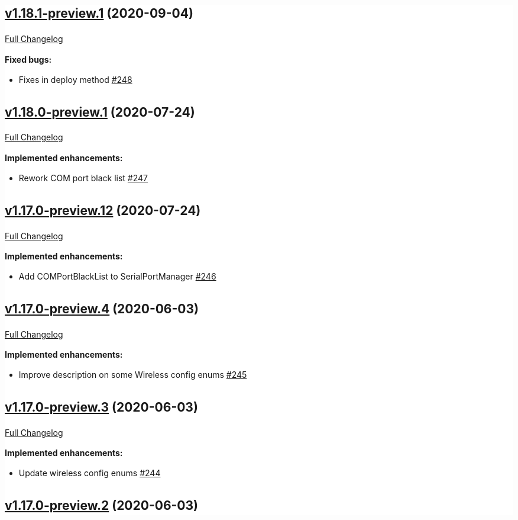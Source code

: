 ## [v1.18.1-preview.1](https://github.com/nanoframework/nf-debugger/tree/v1.18.1-preview.1) (2020-09-04)

[Full Changelog](https://github.com/nanoframework/nf-debugger/compare/v1.18.0-preview.1...v1.18.1-preview.1)

**Fixed bugs:**

- Fixes in deploy method [\#248](https://github.com/nanoframework/nf-debugger/pull/248)

## [v1.18.0-preview.1](https://github.com/nanoframework/nf-debugger/tree/v1.18.0-preview.1) (2020-07-24)

[Full Changelog](https://github.com/nanoframework/nf-debugger/compare/v1.17.0-preview.12...v1.18.0-preview.1)

**Implemented enhancements:**

- Rework COM port black list [\#247](https://github.com/nanoframework/nf-debugger/pull/247)

## [v1.17.0-preview.12](https://github.com/nanoframework/nf-debugger/tree/v1.17.0-preview.12) (2020-07-24)

[Full Changelog](https://github.com/nanoframework/nf-debugger/compare/v1.17.0-preview.4...v1.17.0-preview.12)

**Implemented enhancements:**

- Add COMPortBlackList to SerialPortManager [\#246](https://github.com/nanoframework/nf-debugger/pull/246)

## [v1.17.0-preview.4](https://github.com/nanoframework/nf-debugger/tree/v1.17.0-preview.4) (2020-06-03)

[Full Changelog](https://github.com/nanoframework/nf-debugger/compare/v1.17.0-preview.3...v1.17.0-preview.4)

**Implemented enhancements:**

- Improve description on some Wireless config enums [\#245](https://github.com/nanoframework/nf-debugger/pull/245)

## [v1.17.0-preview.3](https://github.com/nanoframework/nf-debugger/tree/v1.17.0-preview.3) (2020-06-03)

[Full Changelog](https://github.com/nanoframework/nf-debugger/compare/v1.17.0-preview.2...v1.17.0-preview.3)

**Implemented enhancements:**

- Update wireless config enums [\#244](https://github.com/nanoframework/nf-debugger/pull/244)

## [v1.17.0-preview.2](https://github.com/nanoframework/nf-debugger/tree/v1.17.0-preview.2) (2020-06-03)
